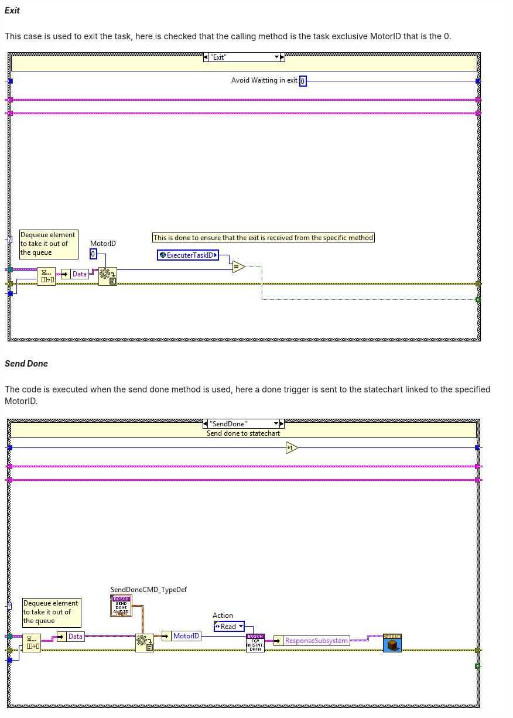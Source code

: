 ##### Exit

This case is used to exit the task, here is checked that the calling method is the task exclusive MotorID that is the 0.

![Executer task: Exit](../Resources/boschTask/image61.png)

##### Send Done

The code is executed when the send done method is used, here a done trigger is sent to the statechart linked to the
specified MotorID.

![Executer task: Send Done](../Resources/boschTask/image62.png)
